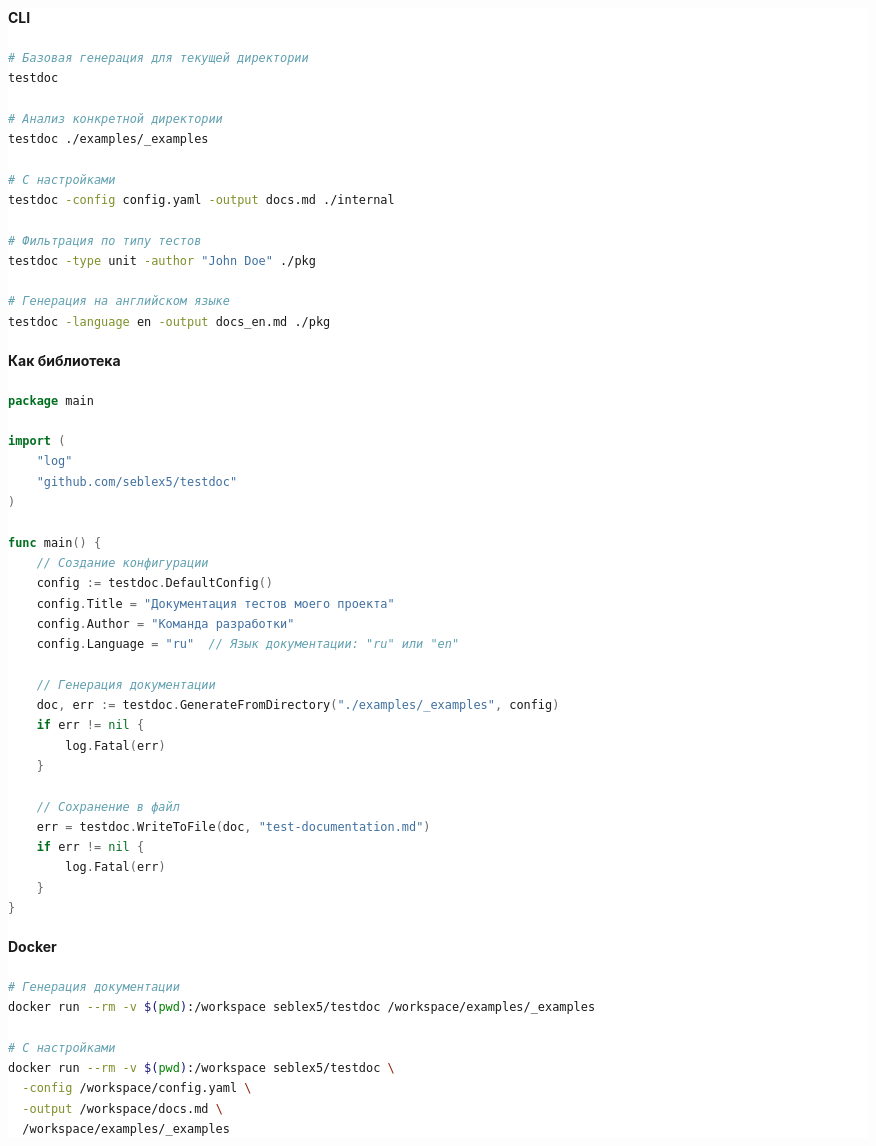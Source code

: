 #### CLI
```bash
# Базовая генерация для текущей директории
testdoc

# Анализ конкретной директории
testdoc ./examples/_examples

# С настройками
testdoc -config config.yaml -output docs.md ./internal

# Фильтрация по типу тестов
testdoc -type unit -author "John Doe" ./pkg

# Генерация на английском языке
testdoc -language en -output docs_en.md ./pkg
```

#### Как библиотека
```go
package main

import (
    "log"
    "github.com/seblex5/testdoc"
)

func main() {
    // Создание конфигурации
    config := testdoc.DefaultConfig()
    config.Title = "Документация тестов моего проекта"
    config.Author = "Команда разработки"
    config.Language = "ru"  // Язык документации: "ru" или "en"

    // Генерация документации
    doc, err := testdoc.GenerateFromDirectory("./examples/_examples", config)
    if err != nil {
        log.Fatal(err)
    }

    // Сохранение в файл
    err = testdoc.WriteToFile(doc, "test-documentation.md")
    if err != nil {
        log.Fatal(err)
    }
}
```

#### Docker
```bash
# Генерация документации
docker run --rm -v $(pwd):/workspace seblex5/testdoc /workspace/examples/_examples

# С настройками
docker run --rm -v $(pwd):/workspace seblex5/testdoc \
  -config /workspace/config.yaml \
  -output /workspace/docs.md \
  /workspace/examples/_examples
```

